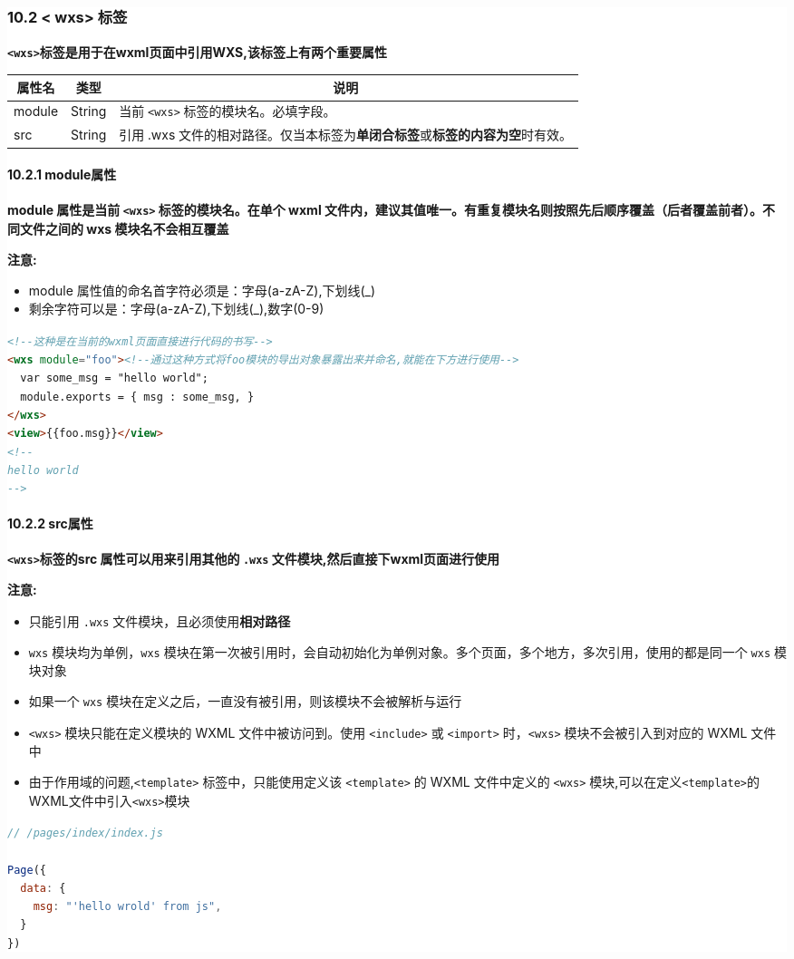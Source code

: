 

### 10.2 < wxs> 标签

**`<wxs>`标签是用于在wxml页面中引用WXS,该标签上有两个重要属性**

| 属性名 | 类型   | 说明                                                         |
| ------ | ------ | ------------------------------------------------------------ |
| module | String | 当前 `<wxs>` 标签的模块名。必填字段。                        |
| src    | String | 引用 .wxs 文件的相对路径。仅当本标签为**单闭合标签**或**标签的内容为空**时有效。 |

#### 10.2.1 module属性

**module 属性是当前 `<wxs>` 标签的模块名。在单个 wxml 文件内，建议其值唯一。有重复模块名则按照先后顺序覆盖（后者覆盖前者）。不同文件之间的 wxs 模块名不会相互覆盖**

**注意:**

- module 属性值的命名首字符必须是：字母(a-zA-Z),下划线(_)
- 剩余字符可以是：字母(a-zA-Z),下划线(_),数字(0-9)

```html
<!--这种是在当前的wxml页面直接进行代码的书写-->
<wxs module="foo"><!--通过这种方式将foo模块的导出对象暴露出来并命名,就能在下方进行使用-->
  var some_msg = "hello world"; 
  module.exports = { msg : some_msg, }
</wxs>
<view>{{foo.msg}}</view>
<!--
hello world
-->
```



#### 10.2.2 src属性

**`<wxs>`标签的src 属性可以用来引用其他的 `.wxs` 文件模块,然后直接下wxml页面进行使用**

**注意:**

- 只能引用 `.wxs` 文件模块，且必须使用**相对路径**
- `wxs` 模块均为单例，`wxs` 模块在第一次被引用时，会自动初始化为单例对象。多个页面，多个地方，多次引用，使用的都是同一个 `wxs` 模块对象
- 如果一个 `wxs` 模块在定义之后，一直没有被引用，则该模块不会被解析与运行

- `<wxs>` 模块只能在定义模块的 WXML 文件中被访问到。使用 `<include>` 或 `<import>` 时，`<wxs>` 模块不会被引入到对应的 WXML 文件中
- 由于作用域的问题,`<template>` 标签中，只能使用定义该 `<template>` 的 WXML 文件中定义的 `<wxs>` 模块,可以在定义`<template>`的WXML文件中引入`<wxs>`模块

```js
// /pages/index/index.js

Page({
  data: {
    msg: "'hello wrold' from js",
  }
})
```
